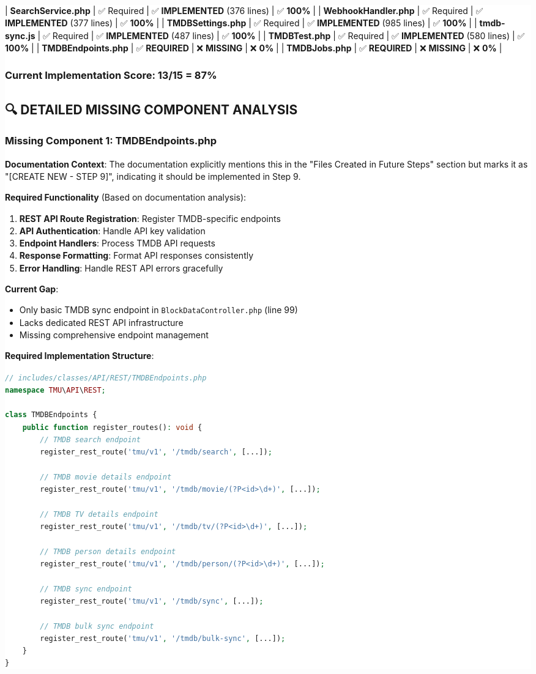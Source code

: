 | **SearchService.php** | ✅ Required | ✅ **IMPLEMENTED** (376 lines) | ✅ **100%** |
| **WebhookHandler.php** | ✅ Required | ✅ **IMPLEMENTED** (377 lines) | ✅ **100%** |
| **TMDBSettings.php** | ✅ Required | ✅ **IMPLEMENTED** (985 lines) | ✅ **100%** |
| **tmdb-sync.js** | ✅ Required | ✅ **IMPLEMENTED** (487 lines) | ✅ **100%** |
| **TMDBTest.php** | ✅ Required | ✅ **IMPLEMENTED** (580 lines) | ✅ **100%** |
| **TMDBEndpoints.php** | ✅ **REQUIRED** | ❌ **MISSING** | ❌ **0%** |
| **TMDBJobs.php** | ✅ **REQUIRED** | ❌ **MISSING** | ❌ **0%** |

### **Current Implementation Score**: **13/15 = 87%**

## 🔍 **DETAILED MISSING COMPONENT ANALYSIS**

### **Missing Component 1: TMDBEndpoints.php**

**Documentation Context**: 
The documentation explicitly mentions this in the "Files Created in Future Steps" section but marks it as "[CREATE NEW - STEP 9]", indicating it should be implemented in Step 9.

**Required Functionality** (Based on documentation analysis):
1. **REST API Route Registration**: Register TMDB-specific endpoints
2. **API Authentication**: Handle API key validation
3. **Endpoint Handlers**: Process TMDB API requests
4. **Response Formatting**: Format API responses consistently
5. **Error Handling**: Handle REST API errors gracefully

**Current Gap**: 
- Only basic TMDB sync endpoint in `BlockDataController.php` (line 99)
- Lacks dedicated REST API infrastructure
- Missing comprehensive endpoint management

**Required Implementation Structure**:
```php
// includes/classes/API/REST/TMDBEndpoints.php
namespace TMU\API\REST;

class TMDBEndpoints {
    public function register_routes(): void {
        // TMDB search endpoint
        register_rest_route('tmu/v1', '/tmdb/search', [...]);
        
        // TMDB movie details endpoint  
        register_rest_route('tmu/v1', '/tmdb/movie/(?P<id>\d+)', [...]);
        
        // TMDB TV details endpoint
        register_rest_route('tmu/v1', '/tmdb/tv/(?P<id>\d+)', [...]);
        
        // TMDB person details endpoint
        register_rest_route('tmu/v1', '/tmdb/person/(?P<id>\d+)', [...]);
        
        // TMDB sync endpoint
        register_rest_route('tmu/v1', '/tmdb/sync', [...]);
        
        // TMDB bulk sync endpoint
        register_rest_route('tmu/v1', '/tmdb/bulk-sync', [...]);
    }
}
```
